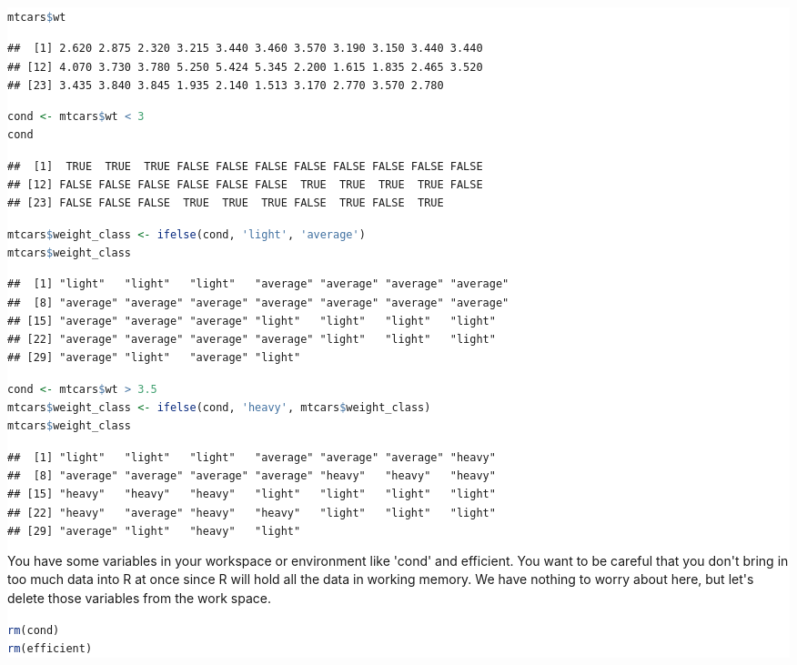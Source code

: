 ```r
mtcars$wt
```

```
##  [1] 2.620 2.875 2.320 3.215 3.440 3.460 3.570 3.190 3.150 3.440 3.440
## [12] 4.070 3.730 3.780 5.250 5.424 5.345 2.200 1.615 1.835 2.465 3.520
## [23] 3.435 3.840 3.845 1.935 2.140 1.513 3.170 2.770 3.570 2.780
```

```r
cond <- mtcars$wt < 3
cond
```

```
##  [1]  TRUE  TRUE  TRUE FALSE FALSE FALSE FALSE FALSE FALSE FALSE FALSE
## [12] FALSE FALSE FALSE FALSE FALSE FALSE  TRUE  TRUE  TRUE  TRUE FALSE
## [23] FALSE FALSE FALSE  TRUE  TRUE  TRUE FALSE  TRUE FALSE  TRUE
```

```r
mtcars$weight_class <- ifelse(cond, 'light', 'average')
mtcars$weight_class
```

```
##  [1] "light"   "light"   "light"   "average" "average" "average" "average"
##  [8] "average" "average" "average" "average" "average" "average" "average"
## [15] "average" "average" "average" "light"   "light"   "light"   "light"  
## [22] "average" "average" "average" "average" "light"   "light"   "light"  
## [29] "average" "light"   "average" "light"
```

```r
cond <- mtcars$wt > 3.5
mtcars$weight_class <- ifelse(cond, 'heavy', mtcars$weight_class)
mtcars$weight_class
```

```
##  [1] "light"   "light"   "light"   "average" "average" "average" "heavy"  
##  [8] "average" "average" "average" "average" "heavy"   "heavy"   "heavy"  
## [15] "heavy"   "heavy"   "heavy"   "light"   "light"   "light"   "light"  
## [22] "heavy"   "average" "heavy"   "heavy"   "light"   "light"   "light"  
## [29] "average" "light"   "heavy"   "light"
```

You have some variables in your workspace or environment like 'cond' and
efficient. You want to be careful that you don't bring in too much data
into R at once since R will hold all the data in working memory. We have
nothing to worry about here, but let's delete those variables from the
work space.


```r
rm(cond)
rm(efficient)
```
